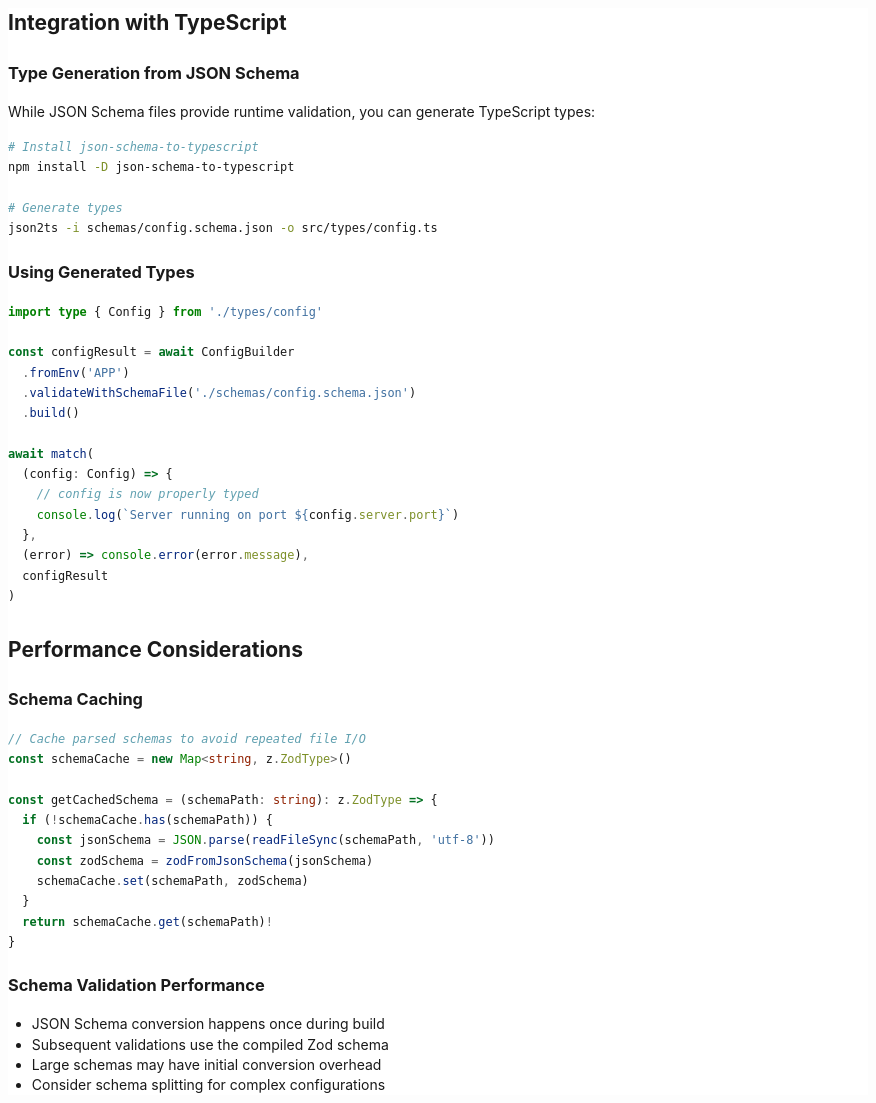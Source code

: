 ## Integration with TypeScript

### Type Generation from JSON Schema
While JSON Schema files provide runtime validation, you can generate TypeScript types:

```bash
# Install json-schema-to-typescript
npm install -D json-schema-to-typescript

# Generate types
json2ts -i schemas/config.schema.json -o src/types/config.ts
```

### Using Generated Types
```typescript
import type { Config } from './types/config'

const configResult = await ConfigBuilder
  .fromEnv('APP')
  .validateWithSchemaFile('./schemas/config.schema.json')
  .build()

await match(
  (config: Config) => {
    // config is now properly typed
    console.log(`Server running on port ${config.server.port}`)
  },
  (error) => console.error(error.message),
  configResult
)
```

## Performance Considerations

### Schema Caching
```typescript
// Cache parsed schemas to avoid repeated file I/O
const schemaCache = new Map<string, z.ZodType>()

const getCachedSchema = (schemaPath: string): z.ZodType => {
  if (!schemaCache.has(schemaPath)) {
    const jsonSchema = JSON.parse(readFileSync(schemaPath, 'utf-8'))
    const zodSchema = zodFromJsonSchema(jsonSchema)
    schemaCache.set(schemaPath, zodSchema)
  }
  return schemaCache.get(schemaPath)!
}
```

### Schema Validation Performance
- JSON Schema conversion happens once during build
- Subsequent validations use the compiled Zod schema
- Large schemas may have initial conversion overhead
- Consider schema splitting for complex configurations
